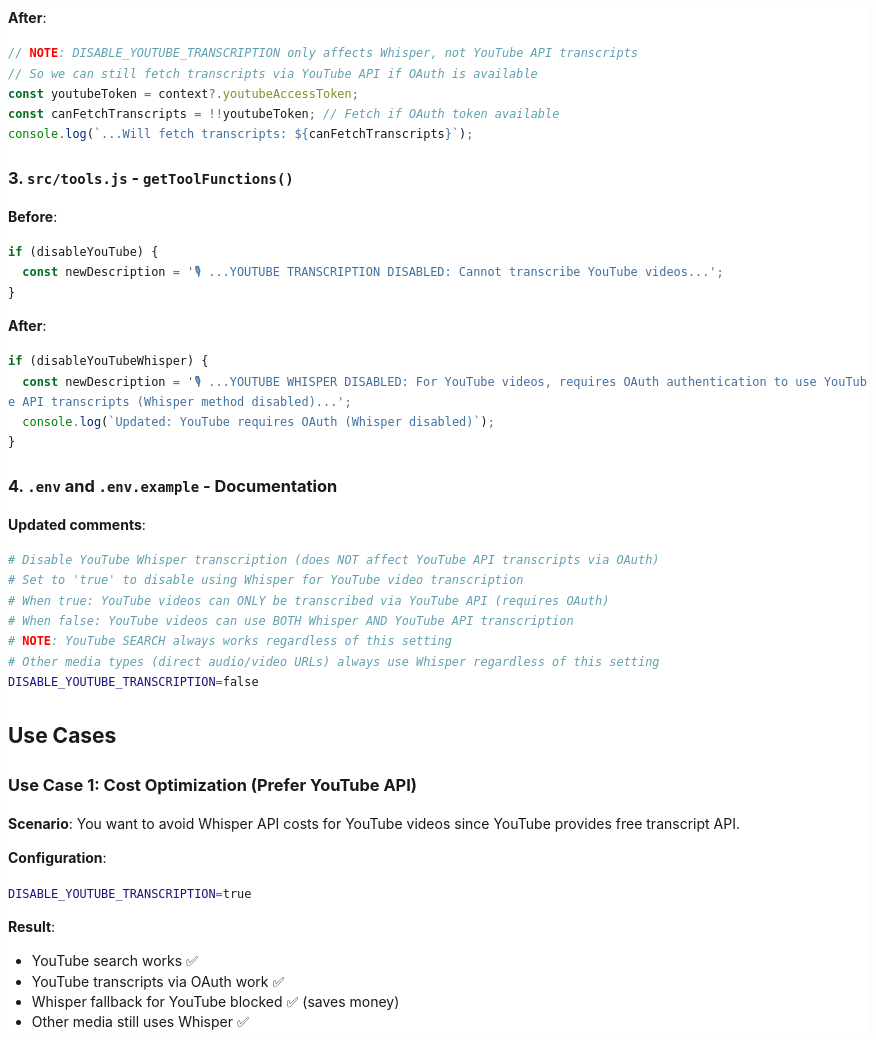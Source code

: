 **After**:
```javascript
// NOTE: DISABLE_YOUTUBE_TRANSCRIPTION only affects Whisper, not YouTube API transcripts
// So we can still fetch transcripts via YouTube API if OAuth is available
const youtubeToken = context?.youtubeAccessToken;
const canFetchTranscripts = !!youtubeToken; // Fetch if OAuth token available
console.log(`...Will fetch transcripts: ${canFetchTranscripts}`);
```

### 3. `src/tools.js` - `getToolFunctions()`

**Before**:
```javascript
if (disableYouTube) {
  const newDescription = '🎙️ ...YOUTUBE TRANSCRIPTION DISABLED: Cannot transcribe YouTube videos...';
}
```

**After**:
```javascript
if (disableYouTubeWhisper) {
  const newDescription = '🎙️ ...YOUTUBE WHISPER DISABLED: For YouTube videos, requires OAuth authentication to use YouTube API transcripts (Whisper method disabled)...';
  console.log(`Updated: YouTube requires OAuth (Whisper disabled)`);
}
```

### 4. `.env` and `.env.example` - Documentation

**Updated comments**:
```bash
# Disable YouTube Whisper transcription (does NOT affect YouTube API transcripts via OAuth)
# Set to 'true' to disable using Whisper for YouTube video transcription
# When true: YouTube videos can ONLY be transcribed via YouTube API (requires OAuth)
# When false: YouTube videos can use BOTH Whisper AND YouTube API transcription
# NOTE: YouTube SEARCH always works regardless of this setting
# Other media types (direct audio/video URLs) always use Whisper regardless of this setting
DISABLE_YOUTUBE_TRANSCRIPTION=false
```

## Use Cases

### Use Case 1: Cost Optimization (Prefer YouTube API)
**Scenario**: You want to avoid Whisper API costs for YouTube videos since YouTube provides free transcript API.

**Configuration**:
```bash
DISABLE_YOUTUBE_TRANSCRIPTION=true
```

**Result**:
- YouTube search works ✅
- YouTube transcripts via OAuth work ✅
- Whisper fallback for YouTube blocked ✅ (saves money)
- Other media still uses Whisper ✅
